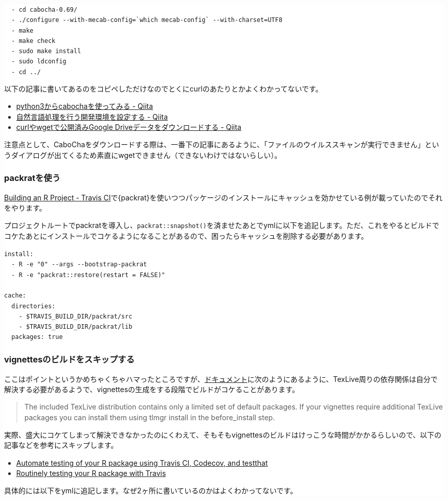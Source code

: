 ```{.travis.yml}
  - cd cabocha-0.69/
  - ./configure --with-mecab-config=`which mecab-config` --with-charset=UTF8
  - make
  - make check
  - sudo make install
  - sudo ldconfig
  - cd ../
```

以下の記事に書いてあるのをコピペしただけなのでとくにcurlのあたりとかよくわかってないです。

- [python3からcabochaを使ってみる - Qiita](https://qiita.com/osyou-create/items/4e2f686d82bf9e1166e8)
- [自然言語処理を行う開発環境を設定する - Qiita](https://qiita.com/woody-kawagoe/items/09c0f89a55701bcf72eb)
- [curlやwgetで公開済みGoogle Driveデータをダウンロードする - Qiita](https://qiita.com/namakemono/items/c963e75e0af3f7eed732)

注意点として、CaboChaをダウンロードする際は、一番下の記事にあるように、「ファイルのウイルススキャンが実行できません」というダイアログが出てくるため素直にwgetできません（できないわけではないらしい）。

### packratを使う

[Building an R Project - Travis CI](https://docs.travis-ci.com/user/languages/r/)で{packrat}を使いつつパッケージのインストールにキャッシュを効かせている例が載っていたのでそれをやります。

プロジェクトルートでpackratを導入し、`packrat::snapshot()`を済ませたあとでymlに以下を追記します。ただ、これをやるとビルドでコケたあとにインストールでコケるようになることがあるので、困ったらキャッシュを削除する必要があります。

```{.travis.yml}
install:
  - R -e "0" --args --bootstrap-packrat
  - R -e "packrat::restore(restart = FALSE)"

cache:
  directories:
    - $TRAVIS_BUILD_DIR/packrat/src
    - $TRAVIS_BUILD_DIR/packrat/lib
  packages: true
```

### vignettesのビルドをスキップする

ここはポイントというかめちゃくちゃハマったところですが、[ドキュメント](https://docs.travis-ci.com/user/languages/r/#latextexlive-packages)に次のようにあるように、TexLive周りの依存関係は自分で解決する必要があるようで、vignettesの生成をする段階でビルドがコケることがあります。

> The included TexLive distribution contains only a limited set of default packages. If your vignettes require additional TexLive packages you can install them using tlmgr install in the before_install step.

実際、盛大にコケてしまって解決できなかったのにくわえて、そもそもvignettesのビルドはけっこうな時間がかかるらしいので、以下の記事などを参考にスキップします。

- [Automate testing of your R package using Travis CI, Codecov, and testthat](https://jef.works/blog/2019/02/17/automate-testing-of-your-R-package/)
- [Routinely testing your R package with Travis](http://jtleek.com/protocols/travis_bioc_devel/)

具体的には以下をymlに追記します。なぜ2ヶ所に書いているのかはよくわかってないです。
